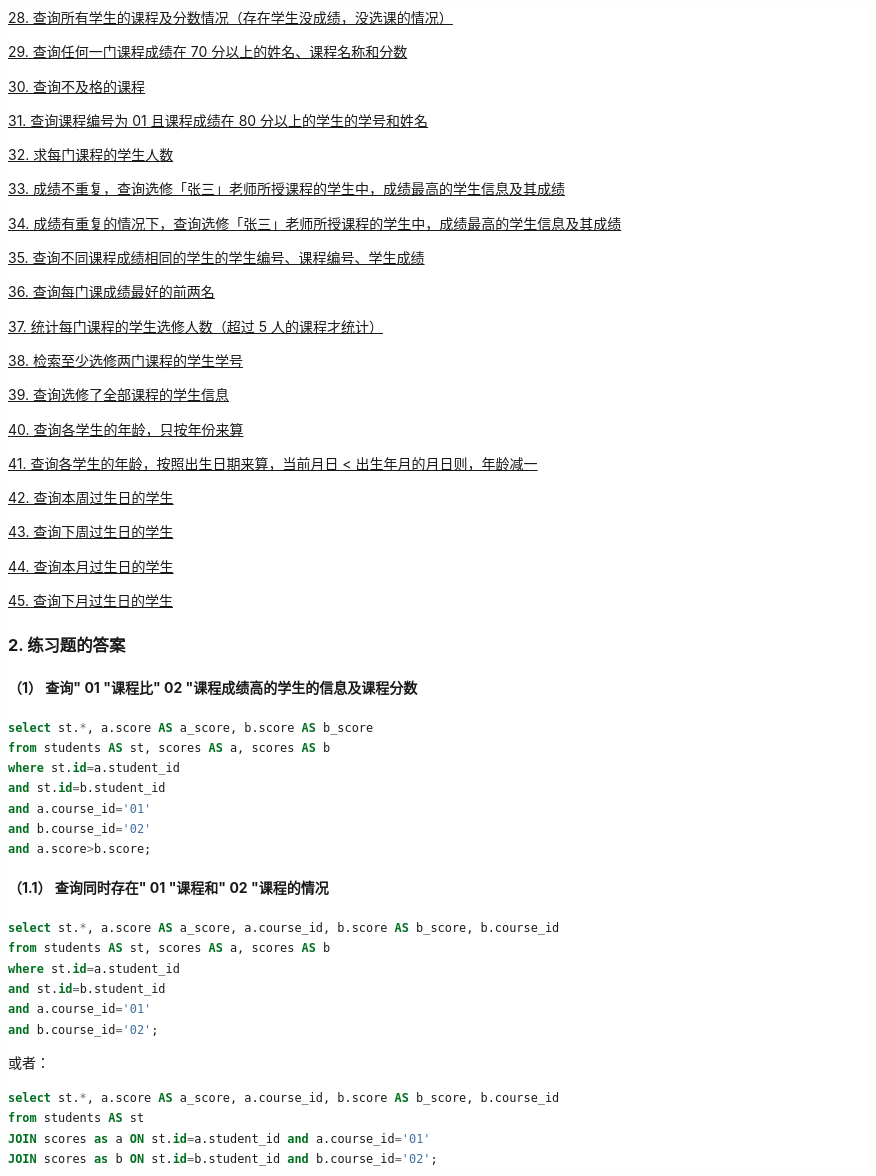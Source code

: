 [28. 查询所有学生的课程及分数情况（存在学生没成绩，没选课的情况）](#id-28)

[29. 查询任何一门课程成绩在 70 分以上的姓名、课程名称和分数](#id-29)

[30. 查询不及格的课程](#id-30)

[31. 查询课程编号为 01 且课程成绩在 80 分以上的学生的学号和姓名](#id-31)

[32. 求每门课程的学生人数](#id-32)

[33. 成绩不重复，查询选修「张三」老师所授课程的学生中，成绩最高的学生信息及其成绩](#id-33)

[34. 成绩有重复的情况下，查询选修「张三」老师所授课程的学生中，成绩最高的学生信息及其成绩](#id-34)

[35. 查询不同课程成绩相同的学生的学生编号、课程编号、学生成绩](#id-35)

[36. 查询每门课成绩最好的前两名](#id-36)

[37. 统计每门课程的学生选修人数（超过 5 人的课程才统计）](#id-37)

[38. 检索至少选修两门课程的学生学号](#id-38)

[39. 查询选修了全部课程的学生信息](#id-39)

[40. 查询各学生的年龄，只按年份来算](#id-40)

[41. 查询各学生的年龄，按照出生日期来算，当前月日 < 出生年月的月日则，年龄减一](#id-41)

[42. 查询本周过生日的学生](#id-42)

[43. 查询下周过生日的学生](#id-43)

[44. 查询本月过生日的学生](#id-44)

[45. 查询下月过生日的学生](#id-45)


### 2. 练习题的答案
#### <span id="id-1">（1）</span> 查询" 01 "课程比" 02 "课程成绩高的学生的信息及课程分数
```sql
select st.*, a.score AS a_score, b.score AS b_score
from students AS st, scores AS a, scores AS b
where st.id=a.student_id
and st.id=b.student_id
and a.course_id='01'
and b.course_id='02'
and a.score>b.score;
```

#### <span id="id-1.1">（1.1）</span> 查询同时存在" 01 "课程和" 02 "课程的情况
```sql
select st.*, a.score AS a_score, a.course_id, b.score AS b_score, b.course_id
from students AS st, scores AS a, scores AS b
where st.id=a.student_id
and st.id=b.student_id
and a.course_id='01'
and b.course_id='02';
```
或者：
```sql
select st.*, a.score AS a_score, a.course_id, b.score AS b_score, b.course_id
from students AS st
JOIN scores as a ON st.id=a.student_id and a.course_id='01'
JOIN scores as b ON st.id=b.student_id and b.course_id='02';
```
